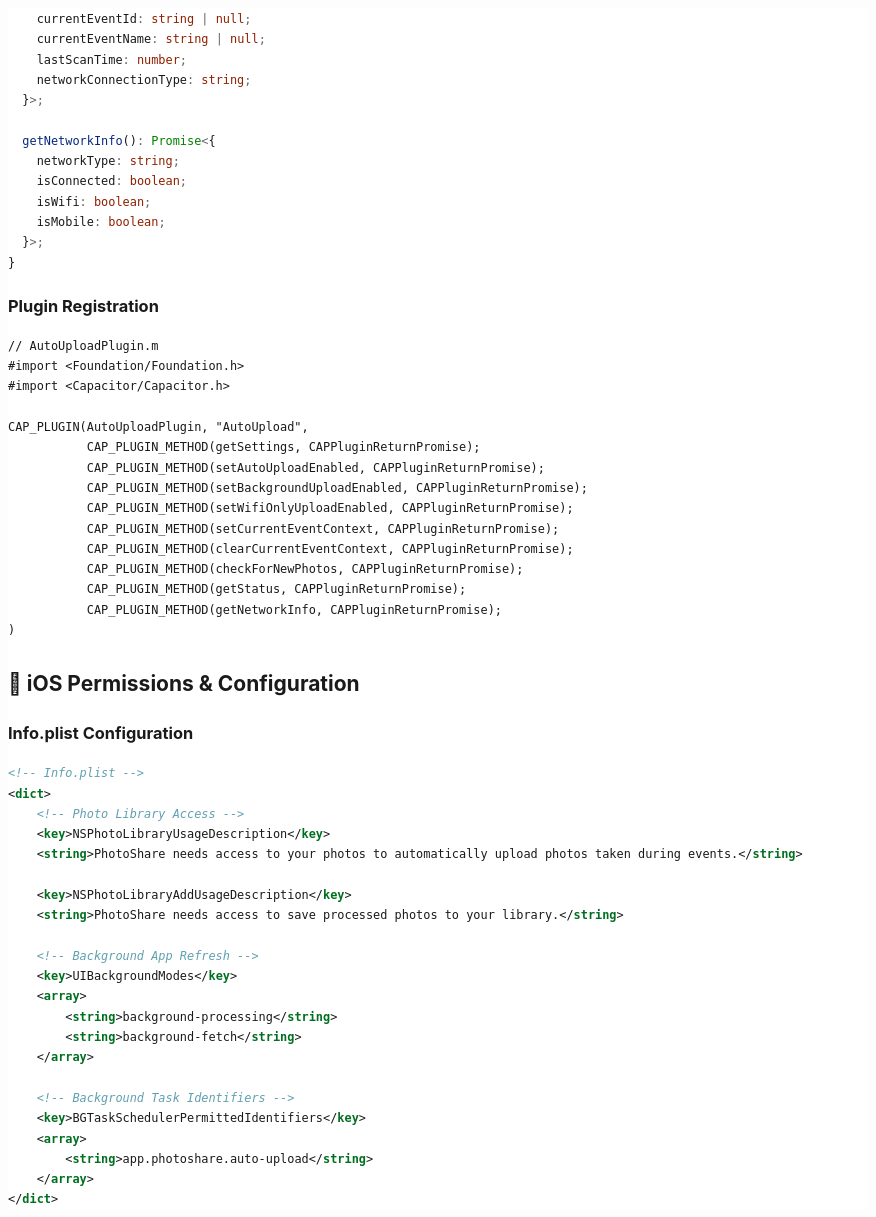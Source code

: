 ```typescript
    currentEventId: string | null;
    currentEventName: string | null;
    lastScanTime: number;
    networkConnectionType: string;
  }>;
  
  getNetworkInfo(): Promise<{
    networkType: string;
    isConnected: boolean;
    isWifi: boolean;
    isMobile: boolean;
  }>;
}
```

### Plugin Registration

```objc
// AutoUploadPlugin.m
#import <Foundation/Foundation.h>
#import <Capacitor/Capacitor.h>

CAP_PLUGIN(AutoUploadPlugin, "AutoUpload",
           CAP_PLUGIN_METHOD(getSettings, CAPPluginReturnPromise);
           CAP_PLUGIN_METHOD(setAutoUploadEnabled, CAPPluginReturnPromise);
           CAP_PLUGIN_METHOD(setBackgroundUploadEnabled, CAPPluginReturnPromise);
           CAP_PLUGIN_METHOD(setWifiOnlyUploadEnabled, CAPPluginReturnPromise);
           CAP_PLUGIN_METHOD(setCurrentEventContext, CAPPluginReturnPromise);
           CAP_PLUGIN_METHOD(clearCurrentEventContext, CAPPluginReturnPromise);
           CAP_PLUGIN_METHOD(checkForNewPhotos, CAPPluginReturnPromise);
           CAP_PLUGIN_METHOD(getStatus, CAPPluginReturnPromise);
           CAP_PLUGIN_METHOD(getNetworkInfo, CAPPluginReturnPromise);
)
```

## 🔐 iOS Permissions & Configuration

### Info.plist Configuration

```xml
<!-- Info.plist -->
<dict>
    <!-- Photo Library Access -->
    <key>NSPhotoLibraryUsageDescription</key>
    <string>PhotoShare needs access to your photos to automatically upload photos taken during events.</string>
    
    <key>NSPhotoLibraryAddUsageDescription</key>
    <string>PhotoShare needs access to save processed photos to your library.</string>
    
    <!-- Background App Refresh -->
    <key>UIBackgroundModes</key>
    <array>
        <string>background-processing</string>
        <string>background-fetch</string>
    </array>
    
    <!-- Background Task Identifiers -->
    <key>BGTaskSchedulerPermittedIdentifiers</key>
    <array>
        <string>app.photoshare.auto-upload</string>
    </array>
</dict>
```